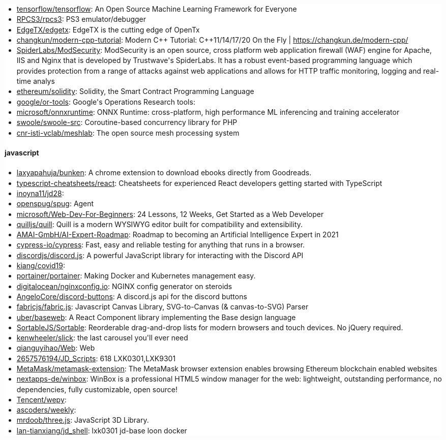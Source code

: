 * [tensorflow/tensorflow](https://github.com/tensorflow/tensorflow): An Open Source Machine Learning Framework for Everyone
* [RPCS3/rpcs3](https://github.com/RPCS3/rpcs3): PS3 emulator/debugger
* [EdgeTX/edgetx](https://github.com/EdgeTX/edgetx): EdgeTX is the cutting edge of OpenTx
* [changkun/modern-cpp-tutorial](https://github.com/changkun/modern-cpp-tutorial):  Modern C++ Tutorial: C++11/14/17/20 On the Fly | https://changkun.de/modern-cpp/
* [SpiderLabs/ModSecurity](https://github.com/SpiderLabs/ModSecurity): ModSecurity is an open source, cross platform web application firewall (WAF) engine for Apache, IIS and Nginx that is developed by Trustwave's SpiderLabs. It has a robust event-based programming language which provides protection from a range of attacks against web applications and allows for HTTP traffic monitoring, logging and real-time analys
* [ethereum/solidity](https://github.com/ethereum/solidity): Solidity, the Smart Contract Programming Language
* [google/or-tools](https://github.com/google/or-tools): Google's Operations Research tools:
* [microsoft/onnxruntime](https://github.com/microsoft/onnxruntime): ONNX Runtime: cross-platform, high performance ML inferencing and training accelerator
* [swoole/swoole-src](https://github.com/swoole/swoole-src):  Coroutine-based concurrency library for PHP
* [cnr-isti-vclab/meshlab](https://github.com/cnr-isti-vclab/meshlab): The open source mesh processing system

#### javascript
* [laxyapahuja/bunken](https://github.com/laxyapahuja/bunken): A chrome extension to download ebooks directly from Goodreads.
* [typescript-cheatsheets/react](https://github.com/typescript-cheatsheets/react): Cheatsheets for experienced React developers getting started with TypeScript
* [inoyna11/jd28](https://github.com/inoyna11/jd28): 
* [openspug/spug](https://github.com/openspug/spug): Agent
* [microsoft/Web-Dev-For-Beginners](https://github.com/microsoft/Web-Dev-For-Beginners): 24 Lessons, 12 Weeks, Get Started as a Web Developer
* [quilljs/quill](https://github.com/quilljs/quill): Quill is a modern WYSIWYG editor built for compatibility and extensibility.
* [AMAI-GmbH/AI-Expert-Roadmap](https://github.com/AMAI-GmbH/AI-Expert-Roadmap): Roadmap to becoming an Artificial Intelligence Expert in 2021
* [cypress-io/cypress](https://github.com/cypress-io/cypress): Fast, easy and reliable testing for anything that runs in a browser.
* [discordjs/discord.js](https://github.com/discordjs/discord.js): A powerful JavaScript library for interacting with the Discord API
* [kiang/covid19](https://github.com/kiang/covid19): 
* [portainer/portainer](https://github.com/portainer/portainer): Making Docker and Kubernetes management easy.
* [digitalocean/nginxconfig.io](https://github.com/digitalocean/nginxconfig.io):  NGINX config generator on steroids 
* [AngeloCore/discord-buttons](https://github.com/AngeloCore/discord-buttons): A discord.js api for the discord buttons
* [fabricjs/fabric.js](https://github.com/fabricjs/fabric.js): Javascript Canvas Library, SVG-to-Canvas (& canvas-to-SVG) Parser
* [uber/baseweb](https://github.com/uber/baseweb): A React Component library implementing the Base design language
* [SortableJS/Sortable](https://github.com/SortableJS/Sortable): Reorderable drag-and-drop lists for modern browsers and touch devices. No jQuery required.
* [kenwheeler/slick](https://github.com/kenwheeler/slick): the last carousel you'll ever need
* [qianguyihao/Web](https://github.com/qianguyihao/Web): Web
* [2657576194/JD_Scripts](https://github.com/2657576194/JD_Scripts): 618 LXK0301,LXK9301 
* [MetaMask/metamask-extension](https://github.com/MetaMask/metamask-extension):   The MetaMask browser extension enables browsing Ethereum blockchain enabled websites
* [nextapps-de/winbox](https://github.com/nextapps-de/winbox): WinBox is a professional HTML5 window manager for the web: lightweight, outstanding performance, no dependencies, fully customizable, open source!
* [Tencent/wepy](https://github.com/Tencent/wepy): 
* [ascoders/weekly](https://github.com/ascoders/weekly): 
* [mrdoob/three.js](https://github.com/mrdoob/three.js): JavaScript 3D Library.
* [lan-tianxiang/jd_shell](https://github.com/lan-tianxiang/jd_shell):   lxk0301 jd-base loon docker  